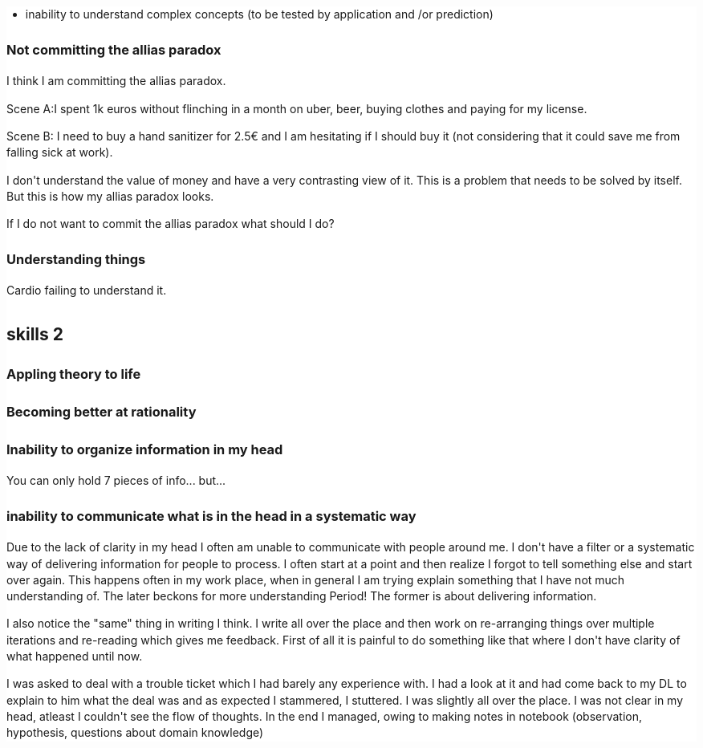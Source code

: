- inability to understand complex concepts (to be tested by
  application and /or prediction)

### Not committing the allias paradox

I think I am committing the allias paradox. 

Scene A:I spent 1k euros without flinching in a month on uber, beer,
buying clothes and paying for my license.

Scene B: I need to buy a hand sanitizer for 2.5€ and I am hesitating
if I should buy it (not considering that it could save me from falling
sick at work).

I don't understand the value of money and have a very contrasting view
of it. This is a problem that needs to be solved by itself. But this
is how my allias paradox looks.

If I do not want to commit the allias paradox what should I do?

### Understanding things

Cardio failing to understand it.

## skills 2

### Appling theory to life

### Becoming better at rationality

### Inability to organize information in my head

You can only hold 7 pieces of info... but...

### inability to communicate what is in the head in a systematic way

Due to the lack of clarity in my head I often am unable to communicate
with people around me. I don't have a filter or a systematic way of
delivering information for people to process. I often start at a point
and then realize I forgot to tell something else and start over
again. This happens often in my work place, when in general I am
trying explain something that I have not much understanding of. The
later beckons for more understanding Period! The former is about
delivering information. 

I also notice the "same" thing in writing I think. I write all over
the place and then work on re-arranging things over multiple
iterations and re-reading which gives me feedback. First of all it is
painful to do something like that where I don't have clarity of what
happened until now.

I was asked to deal with a trouble ticket which I had barely any
experience with. I had a look at it and had come back to my DL to
explain to him what the deal was and as expected I stammered, I
stuttered. I was slightly all over the place. I was not clear in my
head, atleast I couldn't see the flow of thoughts. In the end I
managed, owing to making notes in notebook (observation, hypothesis,
questions about domain knowledge)
